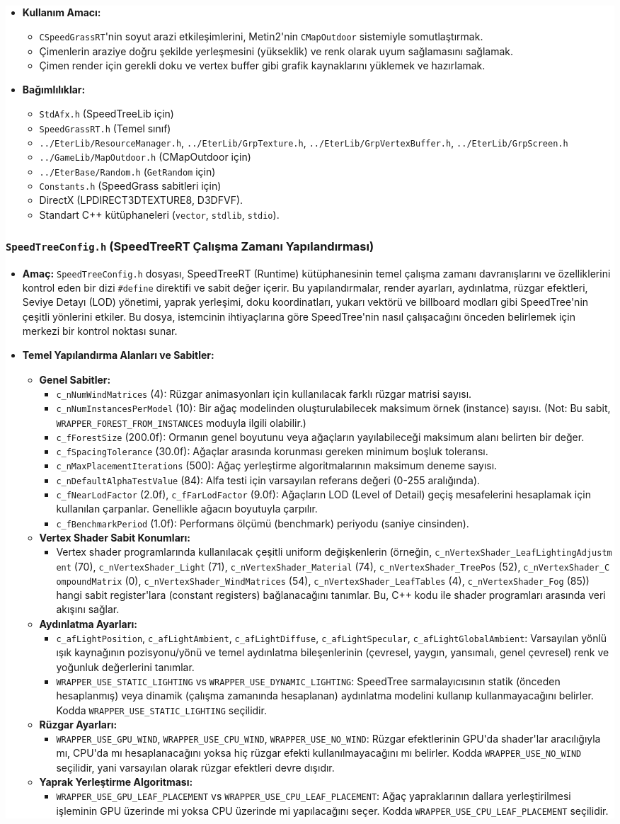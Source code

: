 *   **Kullanım Amacı:**
    *   `CSpeedGrassRT`'nin soyut arazi etkileşimlerini, Metin2'nin `CMapOutdoor` sistemiyle somutlaştırmak.
    *   Çimenlerin araziye doğru şekilde yerleşmesini (yükseklik) ve renk olarak uyum sağlamasını sağlamak.
    *   Çimen render için gerekli doku ve vertex buffer gibi grafik kaynaklarını yüklemek ve hazırlamak.

*   **Bağımlılıklar:**
    *   `StdAfx.h` (SpeedTreeLib için)
    *   `SpeedGrassRT.h` (Temel sınıf)
    *   `../EterLib/ResourceManager.h`, `../EterLib/GrpTexture.h`, `../EterLib/GrpVertexBuffer.h`, `../EterLib/GrpScreen.h`
    *   `../GameLib/MapOutdoor.h` (CMapOutdoor için)
    *   `../EterBase/Random.h` (`GetRandom` için)
    *   `Constants.h` (SpeedGrass sabitleri için)
    *   DirectX (LPDIRECT3DTEXTURE8, D3DFVF).
    *   Standart C++ kütüphaneleri (`vector`, `stdlib`, `stdio`).

### `SpeedTreeConfig.h` (SpeedTreeRT Çalışma Zamanı Yapılandırması)

*   **Amaç:** `SpeedTreeConfig.h` dosyası, SpeedTreeRT (Runtime) kütüphanesinin temel çalışma zamanı davranışlarını ve özelliklerini kontrol eden bir dizi `#define` direktifi ve sabit değer içerir. Bu yapılandırmalar, render ayarları, aydınlatma, rüzgar efektleri, Seviye Detayı (LOD) yönetimi, yaprak yerleşimi, doku koordinatları, yukarı vektörü ve billboard modları gibi SpeedTree'nin çeşitli yönlerini etkiler. Bu dosya, istemcinin ihtiyaçlarına göre SpeedTree'nin nasıl çalışacağını önceden belirlemek için merkezi bir kontrol noktası sunar.

*   **Temel Yapılandırma Alanları ve Sabitler:**
    *   **Genel Sabitler:**
        *   `c_nNumWindMatrices` (4): Rüzgar animasyonları için kullanılacak farklı rüzgar matrisi sayısı.
        *   `c_nNumInstancesPerModel` (10): Bir ağaç modelinden oluşturulabilecek maksimum örnek (instance) sayısı. (Not: Bu sabit, `WRAPPER_FOREST_FROM_INSTANCES` moduyla ilgili olabilir.)
        *   `c_fForestSize` (200.0f): Ormanın genel boyutunu veya ağaçların yayılabileceği maksimum alanı belirten bir değer.
        *   `c_fSpacingTolerance` (30.0f): Ağaçlar arasında korunması gereken minimum boşluk toleransı.
        *   `c_nMaxPlacementIterations` (500): Ağaç yerleştirme algoritmalarının maksimum deneme sayısı.
        *   `c_nDefaultAlphaTestValue` (84): Alfa testi için varsayılan referans değeri (0-255 aralığında).
        *   `c_fNearLodFactor` (2.0f), `c_fFarLodFactor` (9.0f): Ağaçların LOD (Level of Detail) geçiş mesafelerini hesaplamak için kullanılan çarpanlar. Genellikle ağacın boyutuyla çarpılır.
        *   `c_fBenchmarkPeriod` (1.0f): Performans ölçümü (benchmark) periyodu (saniye cinsinden).
    *   **Vertex Shader Sabit Konumları:**
        *   Vertex shader programlarında kullanılacak çeşitli uniform değişkenlerin (örneğin, `c_nVertexShader_LeafLightingAdjustment` (70), `c_nVertexShader_Light` (71), `c_nVertexShader_Material` (74), `c_nVertexShader_TreePos` (52), `c_nVertexShader_CompoundMatrix` (0), `c_nVertexShader_WindMatrices` (54), `c_nVertexShader_LeafTables` (4), `c_nVertexShader_Fog` (85)) hangi sabit register'lara (constant registers) bağlanacağını tanımlar. Bu, C++ kodu ile shader programları arasında veri akışını sağlar.
    *   **Aydınlatma Ayarları:**
        *   `c_afLightPosition`, `c_afLightAmbient`, `c_afLightDiffuse`, `c_afLightSpecular`, `c_afLightGlobalAmbient`: Varsayılan yönlü ışık kaynağının pozisyonu/yönü ve temel aydınlatma bileşenlerinin (çevresel, yaygın, yansımalı, genel çevresel) renk ve yoğunluk değerlerini tanımlar.
        *   `WRAPPER_USE_STATIC_LIGHTING` vs `WRAPPER_USE_DYNAMIC_LIGHTING`: SpeedTree sarmalayıcısının statik (önceden hesaplanmış) veya dinamik (çalışma zamanında hesaplanan) aydınlatma modelini kullanıp kullanmayacağını belirler. Kodda `WRAPPER_USE_STATIC_LIGHTING` seçilidir.
    *   **Rüzgar Ayarları:**
        *   `WRAPPER_USE_GPU_WIND`, `WRAPPER_USE_CPU_WIND`, `WRAPPER_USE_NO_WIND`: Rüzgar efektlerinin GPU'da shader'lar aracılığıyla mı, CPU'da mı hesaplanacağını yoksa hiç rüzgar efekti kullanılmayacağını mı belirler. Kodda `WRAPPER_USE_NO_WIND` seçilidir, yani varsayılan olarak rüzgar efektleri devre dışıdır.
    *   **Yaprak Yerleştirme Algoritması:**
        *   `WRAPPER_USE_GPU_LEAF_PLACEMENT` vs `WRAPPER_USE_CPU_LEAF_PLACEMENT`: Ağaç yapraklarının dallara yerleştirilmesi işleminin GPU üzerinde mi yoksa CPU üzerinde mi yapılacağını seçer. Kodda `WRAPPER_USE_CPU_LEAF_PLACEMENT` seçilidir.